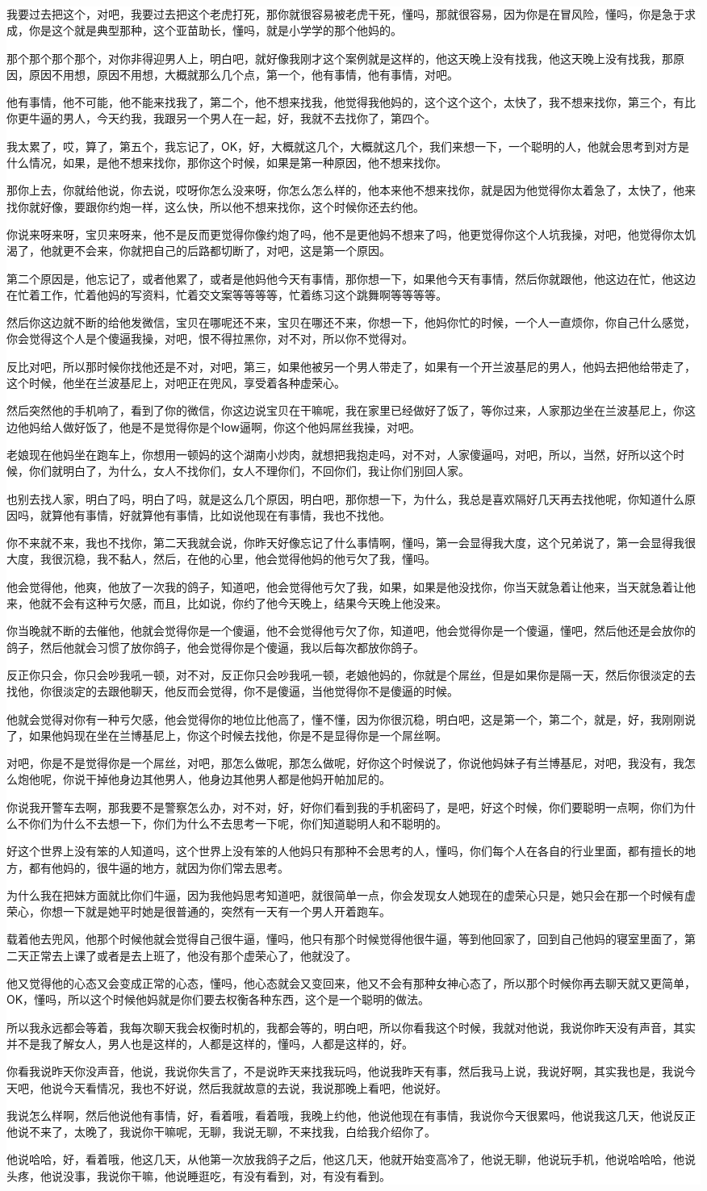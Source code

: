 我要过去把这个，对吧，我要过去把这个老虎打死，那你就很容易被老虎干死，懂吗，那就很容易，因为你是在冒风险，懂吗，你是急于求成，你是这个就是典型那种，这个亚苗助长，懂吗，就是小学学的那个他妈的。

那个那个那个那个，对你非得迎男人上，明白吧，就好像我刚才这个案例就是这样的，他这天晚上没有找我，他这天晚上没有找我，那原因，原因不用想，原因不用想，大概就那么几个点，第一个，他有事情，他有事情，对吧。

他有事情，他不可能，他不能来找我了，第二个，他不想来找我，他觉得我他妈的，这个这个这个，太快了，我不想来找你，第三个，有比你更牛逼的男人，今天约我，我跟另一个男人在一起，好，我就不去找你了，第四个。

我太累了，哎，算了，第五个，我忘记了，OK，好，大概就这几个，大概就这几个，我们来想一下，一个聪明的人，他就会思考到对方是什么情况，如果，是他不想来找你，那你这个时候，如果是第一种原因，他不想来找你。

那你上去，你就给他说，你去说，哎呀你怎么没来呀，你怎么怎么样的，他本来他不想来找你，就是因为他觉得你太着急了，太快了，他来找你就好像，要跟你约炮一样，这么快，所以他不想来找你，这个时候你还去约他。

你说来呀来呀，宝贝来呀来，他不是反而更觉得你像约炮了吗，他不是更他妈不想来了吗，他更觉得你这个人坑我操，对吧，他觉得你太饥渴了，他就更不会来，你就把自己的后路都切断了，对吧，这是第一个原因。

第二个原因是，他忘记了，或者他累了，或者是他妈他今天有事情，那你想一下，如果他今天有事情，然后你就跟他，他这边在忙，他这边在忙着工作，忙着他妈的写资料，忙着交文案等等等等，忙着练习这个跳舞啊等等等等。

然后你这边就不断的给他发微信，宝贝在哪呢还不来，宝贝在哪还不来，你想一下，他妈你忙的时候，一个人一直烦你，你自己什么感觉，你会觉得这个人是个傻逼我操，对吧，恨不得拉黑你，对不对，所以你不觉得对。

反比对吧，所以那时候你找他还是不对，对吧，第三，如果他被另一个男人带走了，如果有一个开兰波基尼的男人，他妈去把他给带走了，这个时候，他坐在兰波基尼上，对吧正在兜风，享受着各种虚荣心。

然后突然他的手机响了，看到了你的微信，你这边说宝贝在干嘛呢，我在家里已经做好了饭了，等你过来，人家那边坐在兰波基尼上，你这边他妈给人做好饭了，他是不是觉得你是个low逼啊，你这个他妈屌丝我操，对吧。

老娘现在他妈坐在跑车上，你想用一顿妈的这个湖南小炒肉，就想把我抱走吗，对不对，人家傻逼吗，对吧，所以，当然，好所以这个时候，你们就明白了，为什么，女人不找你们，女人不理你们，不回你们，我让你们别回人家。

也别去找人家，明白了吗，明白了吗，就是这么几个原因，明白吧，那你想一下，为什么，我总是喜欢隔好几天再去找他呢，你知道什么原因吗，就算他有事情，好就算他有事情，比如说他现在有事情，我也不找他。

你不来就不来，我也不找你，第二天我就会说，你昨天好像忘记了什么事情啊，懂吗，第一会显得我大度，这个兄弟说了，第一会显得我很大度，我很沉稳，我不黏人，然后，在他的心里，他会觉得他妈的他亏欠了我，懂吗。

他会觉得他，他爽，他放了一次我的鸽子，知道吧，他会觉得他亏欠了我，如果，如果是他没找你，你当天就急着让他来，当天就急着让他来，他就不会有这种亏欠感，而且，比如说，你约了他今天晚上，结果今天晚上他没来。

你当晚就不断的去催他，他就会觉得你是一个傻逼，他不会觉得他亏欠了你，知道吧，他会觉得你是一个傻逼，懂吧，然后他还是会放你的鸽子，然后他就会习惯了放你鸽子，他会觉得你是个傻逼，我以后每次都放你鸽子。

反正你只会，你只会吵我吼一顿，对不对，反正你只会吵我吼一顿，老娘他妈的，你就是个屌丝，但是如果你是隔一天，然后你很淡定的去找他，你很淡定的去跟他聊天，他反而会觉得，你不是傻逼，当他觉得你不是傻逼的时候。

他就会觉得对你有一种亏欠感，他会觉得你的地位比他高了，懂不懂，因为你很沉稳，明白吧，这是第一个，第二个，就是，好，我刚刚说了，如果他妈现在坐在兰博基尼上，你这个时候去找他，你是不是显得你是一个屌丝啊。

对吧，你是不是觉得你是一个屌丝，对吧，那怎么做呢，那怎么做呢，好你这个时候说了，你说他妈妹子有兰博基尼，对吧，我没有，我怎么炮他呢，你说干掉他身边其他男人，他身边其他男人都是他妈开帕加尼的。

你说我开警车去啊，那我要不是警察怎么办，对不对，好，好你们看到我的手机密码了，是吧，好这个时候，你们要聪明一点啊，你们为什么不你们为什么不去想一下，你们为什么不去思考一下呢，你们知道聪明人和不聪明的。

好这个世界上没有笨的人知道吗，这个世界上没有笨的人他妈只有那种不会思考的人，懂吗，你们每个人在各自的行业里面，都有擅长的地方，都有他妈的，很牛逼的地方，就因为你们常去思考。

为什么我在把妹方面就比你们牛逼，因为我他妈思考知道吧，就很简单一点，你会发现女人她现在的虚荣心只是，她只会在那一个时候有虚荣心，你想一下就是她平时她是很普通的，突然有一天有一个男人开着跑车。

载着他去兜风，他那个时候他就会觉得自己很牛逼，懂吗，他只有那个时候觉得他很牛逼，等到他回家了，回到自己他妈的寝室里面了，第二天正常去上课了或者是去上班了，他没有那个虚荣心了，他就没了。

他又觉得他的心态又会变成正常的心态，懂吗，他心态就会又变回来，他又不会有那种女神心态了，所以那个时候你再去聊天就又更简单，OK，懂吗，所以这个时候他妈就是你们要去权衡各种东西，这个是一个聪明的做法。

所以我永远都会等着，我每次聊天我会权衡时机的，我都会等的，明白吧，所以你看我这个时候，我就对他说，我说你昨天没有声音，其实并不是我了解女人，男人也是这样的，人都是这样的，懂吗，人都是这样的，好。

你看我说昨天你没声音，他说，我说你失言了，不是说昨天来找我玩吗，他说我昨天有事，然后我马上说，我说好啊，其实我也是，我说今天吧，他说今天看情况，我也不好说，然后我就故意的去说，我说那晚上看吧，他说好。

我说怎么样啊，然后他说他有事情，好，看着哦，看着哦，我晚上约他，他说他现在有事情，我说你今天很累吗，他说我这几天，他说反正他说不来了，太晚了，我说你干嘛呢，无聊，我说无聊，不来找我，白给我介绍你了。

他说哈哈，好，看着哦，他这几天，从他第一次放我鸽子之后，他这几天，他就开始变高冷了，他说无聊，他说玩手机，他说哈哈哈，他说头疼，他说没事，我说你干嘛，他说睡逛吃，有没有看到，对，有没有看到。
